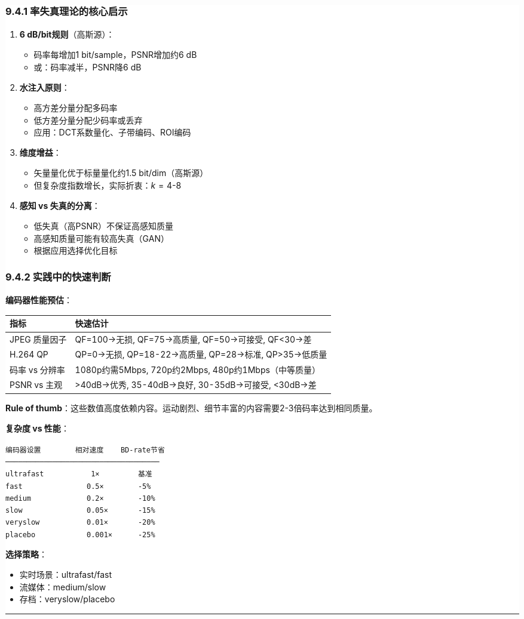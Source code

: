### 9.4.1 率失真理论的核心启示

1. **6 dB/bit规则**（高斯源）：
   - 码率每增加1 bit/sample，PSNR增加约6 dB
   - 或：码率减半，PSNR降6 dB

2. **水注入原则**：
   - 高方差分量分配多码率
   - 低方差分量分配少码率或丢弃
   - 应用：DCT系数量化、子带编码、ROI编码

3. **维度增益**：
   - 矢量量化优于标量量化约1.5 bit/dim（高斯源）
   - 但复杂度指数增长，实际折衷：$k=4$-$8$

4. **感知 vs 失真的分离**：
   - 低失真（高PSNR）不保证高感知质量
   - 高感知质量可能有较高失真（GAN）
   - 根据应用选择优化目标

### 9.4.2 实践中的快速判断

**编码器性能预估**：

| 指标 | 快速估计 |
|:---|:---|
| JPEG 质量因子 | QF=100→无损, QF=75→高质量, QF=50→可接受, QF<30→差 |
| H.264 QP | QP=0→无损, QP=18-22→高质量, QP=28→标准, QP>35→低质量 |
| 码率 vs 分辨率 | 1080p约需5Mbps, 720p约2Mbps, 480p约1Mbps（中等质量） |
| PSNR vs 主观 | >40dB→优秀, 35-40dB→良好, 30-35dB→可接受, <30dB→差 |

**Rule of thumb**：这些数值高度依赖内容。运动剧烈、细节丰富的内容需要2-3倍码率达到相同质量。

**复杂度 vs 性能**：

```
编码器设置        相对速度    BD-rate节省
────────────────────────────────────
ultrafast           1×         基准
fast               0.5×        -5%
medium             0.2×        -10%
slow               0.05×       -15%
veryslow           0.01×       -20%
placebo            0.001×      -25%
```

**选择策略**：
- 实时场景：ultrafast/fast
- 流媒体：medium/slow
- 存档：veryslow/placebo

---
